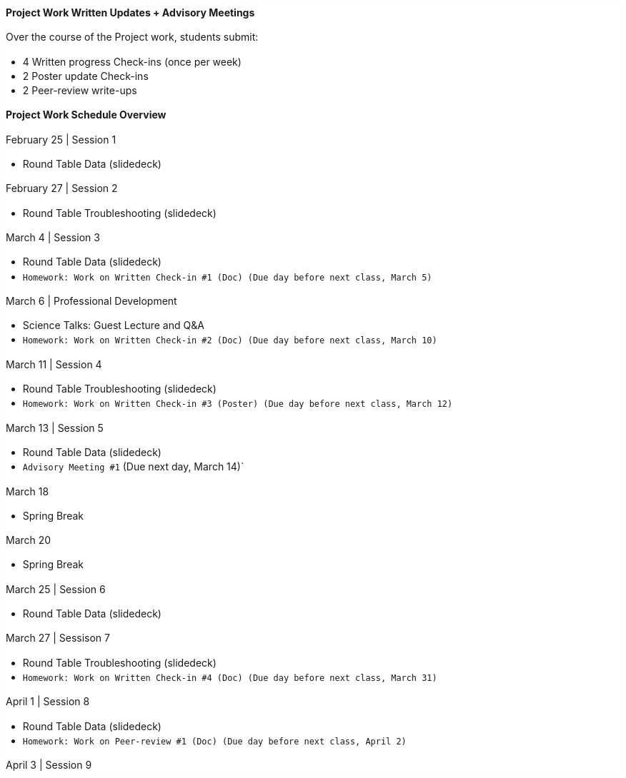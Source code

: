 
**Project Work Written Updates + Advisory Meetings**

Over the course of the Project work, students submit:

- 4 Written progress Check-ins (once per week)
- 2 Poster update Check-ins 
- 2 Peer-review write-ups 


**Project Work Schedule Overview**

February 25 | Session 1

- Round Table Data (slidedeck)

February 27 | Session 2

- Round Table Troubleshooting (slidedeck)

March 4 | Session 3 

- Round Table Data (slidedeck)
- `Homework: Work on Written Check-in #1 (Doc) (Due day before next class, March 5)`

March 6 | Professional Development

- Science Talks: Guest Lecture and Q&A
- `Homework: Work on Written Check-in #2 (Doc) (Due day before next class, March 10)`

March 11 | Session 4

- Round Table Troubleshooting (slidedeck)
- `Homework: Work on Written Check-in #3 (Poster) (Due day before next class, March 12)`


March 13 | Session 5

- Round Table Data (slidedeck)
- `Advisory Meeting #1` (Due next day, March 14)`

March 18 

- Spring Break

March 20 

- Spring Break

March 25 | Session 6

- Round Table Data (slidedeck)

March 27 | Sessison 7

- Round Table Troubleshooting (slidedeck)
- `Homework: Work on Written Check-in #4 (Doc) (Due day before next class, March 31)`

April 1 | Session 8

- Round Table Data (slidedeck)
- `Homework: Work on Peer-review #1 (Doc) (Due day before next class, April 2)`

April 3 | Session 9
 